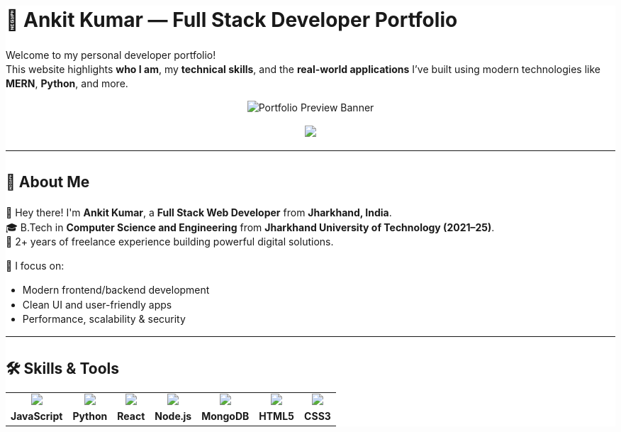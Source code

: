 # 💼 Ankit Kumar — Full Stack Developer Portfolio

Welcome to my personal developer portfolio!  
This website highlights **who I am**, my **technical skills**, and the **real-world applications** I’ve built using modern technologies like **MERN**, **Python**, and more.

<p align="center">
  <img src="https://github.com/user-attachments/assets/75020be0-2f54-4127-9789-5190fbe6dfdc" width="100%" alt="Portfolio Preview Banner">
</p>
<p align="center">
  <a href="https://explore-jharkhand.onrender.com">
    <img src="https://img.shields.io/badge/🌐%20Live%20Portfolio-Click%20to%20View-00BFFF?style=for-the-badge&logo=vercel&logoColor=white" />
  </a>
</p>


---
## 📌 About Me

👋 Hey there! I'm **Ankit Kumar**, a **Full Stack Web Developer** from **Jharkhand, India**.  
🎓 B.Tech in **Computer Science and Engineering** from **Jharkhand University of Technology (2021–25)**.  
💼 2+ years of freelance experience building powerful digital solutions.  

🔧 I focus on:
- Modern frontend/backend development
- Clean UI and user-friendly apps
- Performance, scalability & security

---

## 🛠️ Skills & Tools

<div align="center">

<table width="100%">
  <tr>
    <td align="center"><img src="https://img.icons8.com/color/48/javascript.png" width="30"/><br><b>JavaScript</b></td>
    <td align="center"><img src="https://img.icons8.com/color/48/python.png" width="30"/><br><b>Python</b></td>
    <td align="center"><img src="https://img.icons8.com/officel/48/react.png" width="30"/><br><b>React</b></td>
    <td align="center"><img src="https://img.icons8.com/color/48/nodejs.png" width="30"/><br><b>Node.js</b></td>
    <td align="center"><img src="https://img.icons8.com/color/48/mongodb.png" width="30"/><br><b>MongoDB</b></td>
    <td align="center"><img src="https://img.icons8.com/color/48/html-5.png" width="30"/><br><b>HTML5</b></td>
    <td align="center"><img src="https://img.icons8.com/color/48/css3.png" width="30"/><br><b>CSS3</b></td>
  </tr>
